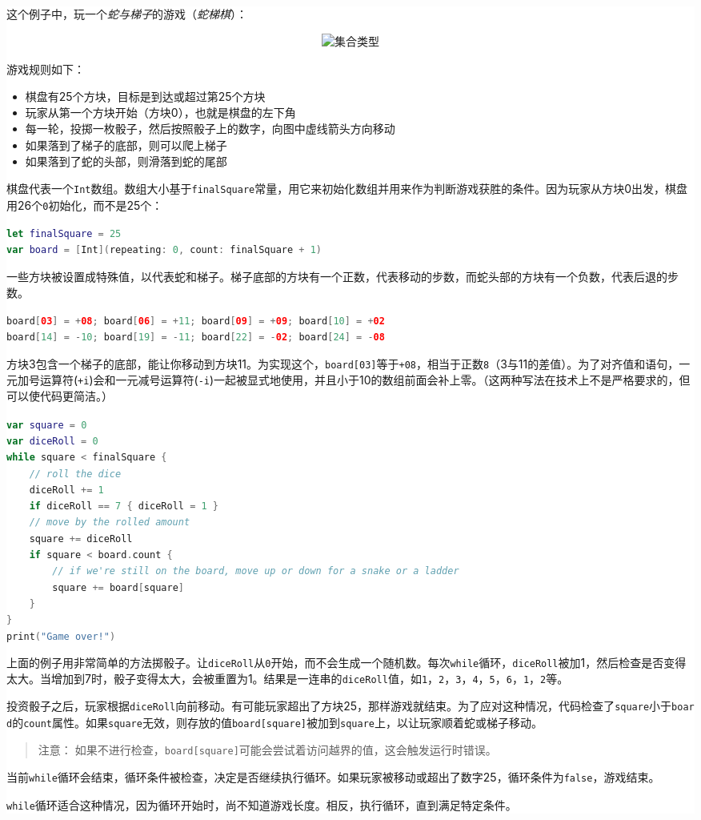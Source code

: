 这个例子中，玩一个*蛇与梯子*的游戏（*蛇梯棋*）：

<p align="center">
<img src="https://docs.swift.org/swift-book/_images/snakesAndLadders_2x.png" alt="集合类型" width="600"/>
</p>

游戏规则如下：
- 棋盘有25个方块，目标是到达或超过第25个方块
- 玩家从第一个方块开始（方块0），也就是棋盘的左下角
- 每一轮，投掷一枚骰子，然后按照骰子上的数字，向图中虚线箭头方向移动
- 如果落到了梯子的底部，则可以爬上梯子
- 如果落到了蛇的头部，则滑落到蛇的尾部

棋盘代表一个`Int`数组。数组大小基于`finalSquare`常量，用它来初始化数组并用来作为判断游戏获胜的条件。因为玩家从方块0出发，棋盘用26个`0`初始化，而不是25个：
```swift
let finalSquare = 25
var board = [Int](repeating: 0, count: finalSquare + 1)
```

一些方块被设置成特殊值，以代表蛇和梯子。梯子底部的方块有一个正数，代表移动的步数，而蛇头部的方块有一个负数，代表后退的步数。
```swift
board[03] = +08; board[06] = +11; board[09] = +09; board[10] = +02
board[14] = -10; board[19] = -11; board[22] = -02; board[24] = -08
```

方块3包含一个梯子的底部，能让你移动到方块11。为实现这个，`board[03]`等于`+08`，相当于正数`8`（3与11的差值）。为了对齐值和语句，一元加号运算符(`+i`)会和一元减号运算符(`-i`)一起被显式地使用，并且小于10的数组前面会补上零。（这两种写法在技术上不是严格要求的，但可以使代码更简洁。）
```swift
var square = 0
var diceRoll = 0
while square < finalSquare {
    // roll the dice
    diceRoll += 1
    if diceRoll == 7 { diceRoll = 1 }
    // move by the rolled amount
    square += diceRoll
    if square < board.count {
        // if we're still on the board, move up or down for a snake or a ladder
        square += board[square]
    }
}
print("Game over!")
```

上面的例子用非常简单的方法掷骰子。让`diceRoll`从`0`开始，而不会生成一个随机数。每次`while`循环，`diceRoll`被加1，然后检查是否变得太大。当增加到7时，骰子变得太大，会被重置为1。结果是一连串的`diceRoll`值，如`1`，`2`，`3`，`4`，`5`，`6`，`1`，`2`等。

投资骰子之后，玩家根据`diceRoll`向前移动。有可能玩家超出了方块25，那样游戏就结束。为了应对这种情况，代码检查了`square`小于`board`的`count`属性。如果`square`无效，则存放的值`board[square]`被加到`square`上，以让玩家顺着蛇或梯子移动。

> 注意：
> 如果不进行检查，`board[square]`可能会尝试着访问越界的值，这会触发运行时错误。

当前`while`循环会结束，循环条件被检查，决定是否继续执行循环。如果玩家被移动或超出了数字25，循环条件为`false`，游戏结束。

`while`循环适合这种情况，因为循环开始时，尚不知道游戏长度。相反，执行循环，直到满足特定条件。
